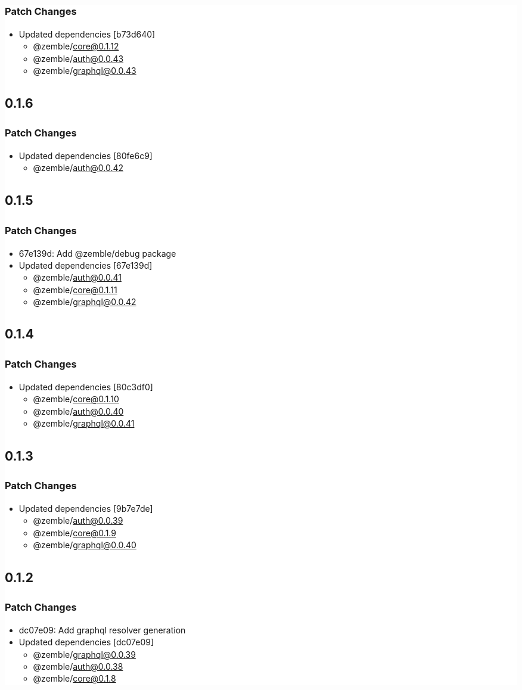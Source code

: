 ### Patch Changes

- Updated dependencies [b73d640]
  - @zemble/core@0.1.12
  - @zemble/auth@0.0.43
  - @zemble/graphql@0.0.43

## 0.1.6

### Patch Changes

- Updated dependencies [80fe6c9]
  - @zemble/auth@0.0.42

## 0.1.5

### Patch Changes

- 67e139d: Add @zemble/debug package
- Updated dependencies [67e139d]
  - @zemble/auth@0.0.41
  - @zemble/core@0.1.11
  - @zemble/graphql@0.0.42

## 0.1.4

### Patch Changes

- Updated dependencies [80c3df0]
  - @zemble/core@0.1.10
  - @zemble/auth@0.0.40
  - @zemble/graphql@0.0.41

## 0.1.3

### Patch Changes

- Updated dependencies [9b7e7de]
  - @zemble/auth@0.0.39
  - @zemble/core@0.1.9
  - @zemble/graphql@0.0.40

## 0.1.2

### Patch Changes

- dc07e09: Add graphql resolver generation
- Updated dependencies [dc07e09]
  - @zemble/graphql@0.0.39
  - @zemble/auth@0.0.38
  - @zemble/core@0.1.8
